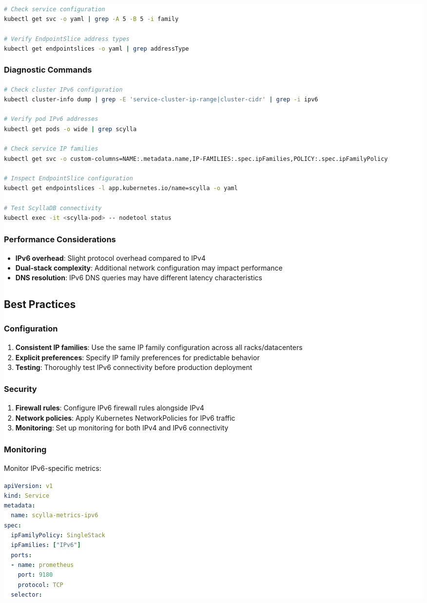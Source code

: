 ```bash
# Check service configuration
kubectl get svc -o yaml | grep -A 5 -B 5 -i family

# Verify EndpointSlice address types
kubectl get endpointslices -o yaml | grep addressType
```

### Diagnostic Commands

```bash
# Check cluster IPv6 configuration
kubectl cluster-info dump | grep -E 'service-cluster-ip-range|cluster-cidr' | grep -i ipv6

# Verify pod IPv6 addresses
kubectl get pods -o wide | grep scylla

# Check service IP families
kubectl get svc -o custom-columns=NAME:.metadata.name,IP-FAMILIES:.spec.ipFamilies,POLICY:.spec.ipFamilyPolicy

# Inspect EndpointSlice configuration
kubectl get endpointslices -l app.kubernetes.io/name=scylla -o yaml

# Test ScyllaDB connectivity
kubectl exec -it <scylla-pod> -- nodetool status
```

### Performance Considerations

- **IPv6 overhead**: Slight protocol overhead compared to IPv4
- **Dual-stack complexity**: Additional network configuration may impact performance
- **DNS resolution**: IPv6 DNS queries may have different latency characteristics

## Best Practices

### Configuration

1. **Consistent IP families**: Use the same IP family configuration across all racks/datacenters
2. **Explicit preferences**: Specify IP family preferences for predictable behavior
3. **Testing**: Thoroughly test IPv6 connectivity before production deployment

### Security

1. **Firewall rules**: Configure IPv6 firewall rules alongside IPv4
2. **Network policies**: Apply Kubernetes NetworkPolicies for IPv6 traffic
3. **Monitoring**: Set up monitoring for both IPv4 and IPv6 connectivity

### Monitoring

Monitor IPv6-specific metrics:

```yaml
apiVersion: v1
kind: Service
metadata:
  name: scylla-metrics-ipv6
spec:
  ipFamilyPolicy: SingleStack
  ipFamilies: ["IPv6"]
  ports:
  - name: prometheus
    port: 9180
    protocol: TCP
  selector:
```